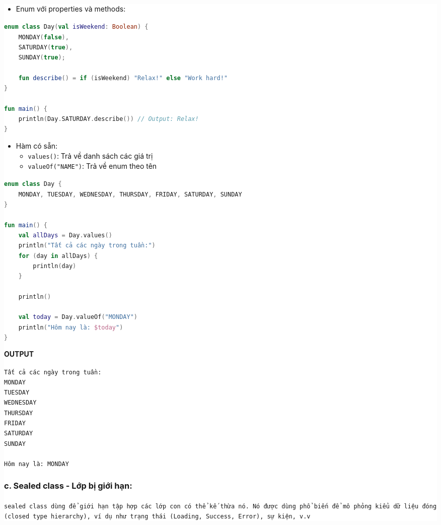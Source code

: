 - Enum với properties và methods:
```kotlin
enum class Day(val isWeekend: Boolean) {
    MONDAY(false),
    SATURDAY(true),
    SUNDAY(true);

    fun describe() = if (isWeekend) "Relax!" else "Work hard!"
}

fun main() {
    println(Day.SATURDAY.describe()) // Output: Relax!
}
```

- Hàm có sẵn:
  - `values()`: Trả về danh sách các giá trị
  - `valueOf("NAME")`: Trả về enum theo tên
```kotlin
enum class Day {
    MONDAY, TUESDAY, WEDNESDAY, THURSDAY, FRIDAY, SATURDAY, SUNDAY
}

fun main() {
    val allDays = Day.values()
    println("Tất cả các ngày trong tuần:")
    for (day in allDays) {
        println(day)
    }

    println()

    val today = Day.valueOf("MONDAY")
    println("Hôm nay là: $today")
}
```
**OUTPUT**
```bash
Tất cả các ngày trong tuần:
MONDAY
TUESDAY
WEDNESDAY
THURSDAY
FRIDAY
SATURDAY
SUNDAY

Hôm nay là: MONDAY
```

### c. Sealed class - Lớp bị giới hạn:
`sealed class dùng để giới hạn tập hợp các lớp con có thể kế thừa nó. Nó được dùng phổ biến để mô phỏng kiểu dữ liệu đóng (closed type hierarchy), ví dụ như trạng thái (Loading, Success, Error), sự kiện, v.v`
